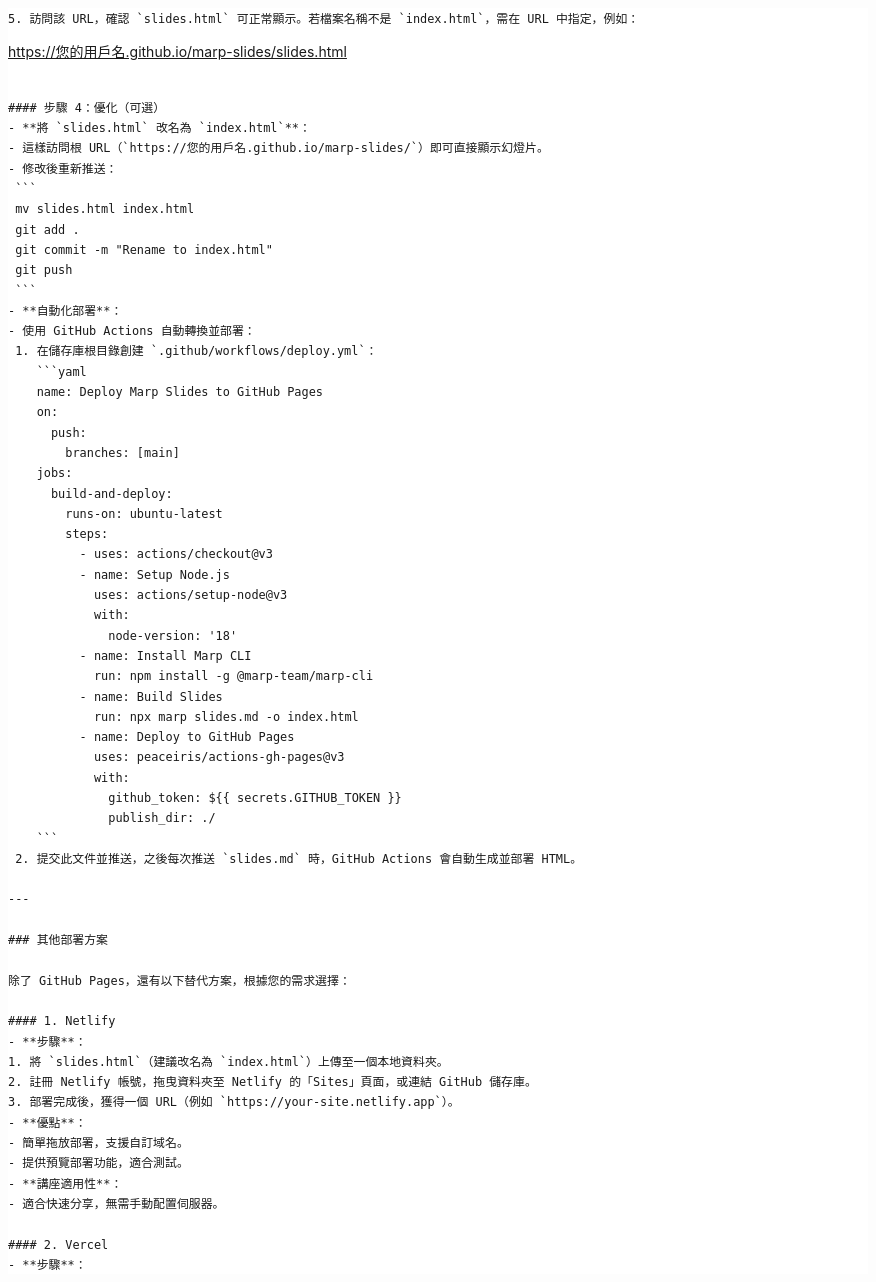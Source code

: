    ```
5. 訪問該 URL，確認 `slides.html` 可正常顯示。若檔案名稱不是 `index.html`，需在 URL 中指定，例如：
   ```
   https://您的用戶名.github.io/marp-slides/slides.html
   ```

#### 步驟 4：優化（可選）
- **將 `slides.html` 改名為 `index.html`**：
  - 這樣訪問根 URL（`https://您的用戶名.github.io/marp-slides/`）即可直接顯示幻燈片。
  - 修改後重新推送：
    ```
    mv slides.html index.html
    git add .
    git commit -m "Rename to index.html"
    git push
    ```
- **自動化部署**：
  - 使用 GitHub Actions 自動轉換並部署：
    1. 在儲存庫根目錄創建 `.github/workflows/deploy.yml`：
       ```yaml
       name: Deploy Marp Slides to GitHub Pages
       on:
         push:
           branches: [main]
       jobs:
         build-and-deploy:
           runs-on: ubuntu-latest
           steps:
             - uses: actions/checkout@v3
             - name: Setup Node.js
               uses: actions/setup-node@v3
               with:
                 node-version: '18'
             - name: Install Marp CLI
               run: npm install -g @marp-team/marp-cli
             - name: Build Slides
               run: npx marp slides.md -o index.html
             - name: Deploy to GitHub Pages
               uses: peaceiris/actions-gh-pages@v3
               with:
                 github_token: ${{ secrets.GITHUB_TOKEN }}
                 publish_dir: ./
       ```
    2. 提交此文件並推送，之後每次推送 `slides.md` 時，GitHub Actions 會自動生成並部署 HTML。

---

### 其他部署方案

除了 GitHub Pages，還有以下替代方案，根據您的需求選擇：

#### 1. Netlify
- **步驟**：
  1. 將 `slides.html`（建議改名為 `index.html`）上傳至一個本地資料夾。
  2. 註冊 Netlify 帳號，拖曳資料夾至 Netlify 的「Sites」頁面，或連結 GitHub 儲存庫。
  3. 部署完成後，獲得一個 URL（例如 `https://your-site.netlify.app`）。
- **優點**：
  - 簡單拖放部署，支援自訂域名。
  - 提供預覽部署功能，適合測試。
- **講座適用性**：
  - 適合快速分享，無需手動配置伺服器。

#### 2. Vercel
- **步驟**：
   ```